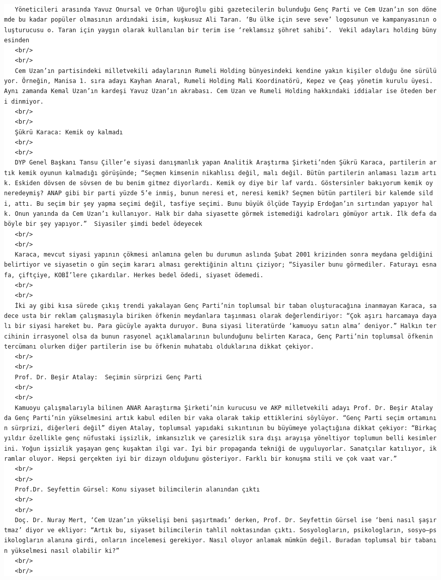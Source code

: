        Yöneticileri arasında Yavuz Onursal ve Orhan Uğuroğlu gibi gazetecilerin bulunduğu Genç Parti ve Cem Uzan’ın son dönemde bu kadar popüler olmasının ardındaki isim, kuşkusuz Ali Taran. ‘Bu ülke için seve seve’ logosunun ve kampanyasının oluşturucusu o. Taran için yaygın olarak kullanılan bir terim ise ‘reklamsız şöhret sahibi’.  Vekil adayları holding bünyesinden
       <br/>
       <br/>
       Cem Uzan’ın partisindeki milletvekili adaylarının Rumeli Holding bünyesindeki kendine yakın kişiler olduğu öne sürülüyor. Örneğin, Manisa 1. sıra adayı Kayhan Anaral, Rumeli Holding Mali Koordinatörü, Kepez ve Çeaş yönetim kurulu üyesi. Aynı zamanda Kemal Uzan’ın kardeşi Yavuz Uzan’ın akrabası. Cem Uzan ve Rumeli Holding hakkındaki iddialar ise öteden beri dinmiyor.
       <br/>
       <br/>
       Şükrü Karaca: Kemik oy kalmadı
       <br/>
       <br/>
       DYP Genel Başkanı Tansu Çiller’e siyasi danışmanlık yapan Analitik Araştırma Şirketi’nden Şükrü Karaca, partilerin artık kemik oyunun kalmadığı görüşünde; “Seçmen kimsenin nikahlısı değil, malı değil. Bütün partilerin anlaması lazım artık. Eskiden dövsen de sövsen de bu benim gitmez diyorlardı. Kemik oy diye bir laf vardı. Göstersinler bakıyorum kemik oy neredeymiş? ANAP gibi bir parti yüzde 5’e inmiş, bunun neresi et, neresi kemik? Seçmen bütün partileri bir kalemde sildi, attı. Bu seçim bir şey yapma seçimi değil, tasfiye seçimi. Bunu büyük ölçüde Tayyip Erdoğan’ın sırtından yapıyor halk. Onun yanında da Cem Uzan’ı kullanıyor. Halk bir daha siyasette görmek istemediği kadroları gömüyor artık. İlk defa da böyle bir şey yapıyor.”  Siyasiler şimdi bedel ödeyecek
       <br/>
       <br/>
       Karaca, mevcut siyasi yapının çökmesi anlamına gelen bu durumun aslında Şubat 2001 krizinden sonra meydana geldiğini belirtiyor ve siyasetin o gün seçim kararı alması gerektiğinin altını çiziyor; “Siyasiler bunu görmediler. Faturayı esnafa, çiftçiye, KOBİ’lere çıkardılar. Herkes bedel ödedi, siyaset ödemedi.
       <br/>
       <br/>
       İki ay gibi kısa sürede çıkış trendi yakalayan Genç Parti’nin toplumsal bir taban oluşturacağına inanmayan Karaca, sadece usta bir reklam çalışmasıyla biriken öfkenin meydanlara taşınması olarak değerlendiriyor: “Çok aşırı harcamaya dayalı bir siyasi hareket bu. Para gücüyle ayakta duruyor. Buna siyasi literatürde ‘kamuoyu satın alma’ deniyor.” Halkın tercihinin irrasyonel olsa da bunun rasyonel açıklamalarının bulunduğunu belirten Karaca, Genç Parti’nin toplumsal öfkenin tercümanı olurken diğer partilerin ise bu öfkenin muhatabı olduklarına dikkat çekiyor.
       <br/>
       <br/>
       Prof. Dr. Beşir Atalay:  Seçimin sürprizi Genç Parti
       <br/>
       <br/>
       Kamuoyu çalışmalarıyla bilinen ANAR Aaraştırma Şirketi’nin kurucusu ve AKP milletvekili adayı Prof. Dr. Beşir Atalay da Genç Parti’nin yükselmesini artık kabul edilen bir vaka olarak takip ettiklerini söylüyor. “Genç Parti seçim ortamının sürprizi, diğerleri değil” diyen Atalay, toplumsal yapıdaki sıkıntının bu büyümeye yolaçtığına dikkat çekiyor: “Birkaç yıldır özellikle genç nüfustaki işsizlik, imkansızlık ve çaresizlik sıra dışı arayışa yöneltiyor toplumun belli kesimlerini. Yoğun işsizlik yaşayan genç kuşaktan ilgi var. İyi bir propaganda tekniği de uyguluyorlar. Sanatçılar katılıyor, ikramlar oluyor. Hepsi gerçekten iyi bir dizayn olduğunu gösteriyor. Farklı bir konuşma stili ve çok vaat var.”
       <br/>
       <br/>
       Prof.Dr. Seyfettin Gürsel: Konu siyaset bilimcilerin alanından çıktı
       <br/>
       <br/>
       Doç. Dr. Nuray Mert, ‘Cem Uzan’ın yükselişi beni şaşırtmadı’ derken, Prof. Dr. Seyfettin Gürsel ise ‘beni nasıl şaşırtmaz’ diyor ve ekliyor: “Artık bu, siyaset bilimcilerin tahlil noktasından çıktı. Sosyologların, psikologların, sosyo—psikologların alanına girdi, onların incelemesi gerekiyor. Nasıl oluyor anlamak mümkün değil. Buradan toplumsal bir tabanın yükselmesi nasıl olabilir ki?”
       <br/>
       <br/>